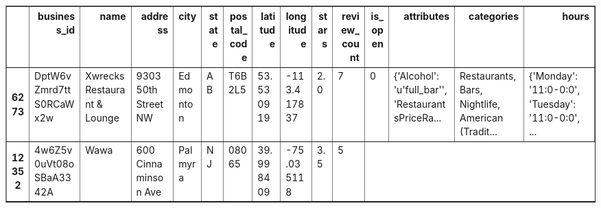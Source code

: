 <div>
<style scoped>
    .dataframe tbody tr th:only-of-type {
        vertical-align: middle;
    }

    .dataframe tbody tr th {
        vertical-align: top;
    }

    .dataframe thead th {
        text-align: right;
    }
</style>
<table border="1" class="dataframe">
  <thead>
    <tr style="text-align: right;">
      <th></th>
      <th>business_id</th>
      <th>name</th>
      <th>address</th>
      <th>city</th>
      <th>state</th>
      <th>postal_code</th>
      <th>latitude</th>
      <th>longitude</th>
      <th>stars</th>
      <th>review_count</th>
      <th>is_open</th>
      <th>attributes</th>
      <th>categories</th>
      <th>hours</th>
    </tr>
  </thead>
  <tbody>
    <tr>
      <th>6273</th>
      <td>DptW6vZmrd7ttS0RCaWx2w</td>
      <td>Xwrecks Restaurant &amp; Lounge</td>
      <td>9303 50th Street NW</td>
      <td>Edmonton</td>
      <td>AB</td>
      <td>T6B 2L5</td>
      <td>53.530919</td>
      <td>-113.417837</td>
      <td>2.0</td>
      <td>7</td>
      <td>0</td>
      <td>{'Alcohol': 'u'full_bar'', 'RestaurantsPriceRa...</td>
      <td>Restaurants, Bars, Nightlife, American (Tradit...</td>
      <td>{'Monday': '11:0-0:0', 'Tuesday': '11:0-0:0', ...</td>
    </tr>
    <tr>
      <th>12352</th>
      <td>4w6Z5v0uVt08oSBaA3342A</td>
      <td>Wawa</td>
      <td>600 Cinnaminson Ave</td>
      <td>Palmyra</td>
      <td>NJ</td>
      <td>08065</td>
      <td>39.998409</td>
      <td>-75.035118</td>
      <td>3.5</td>
      <td>5</td>